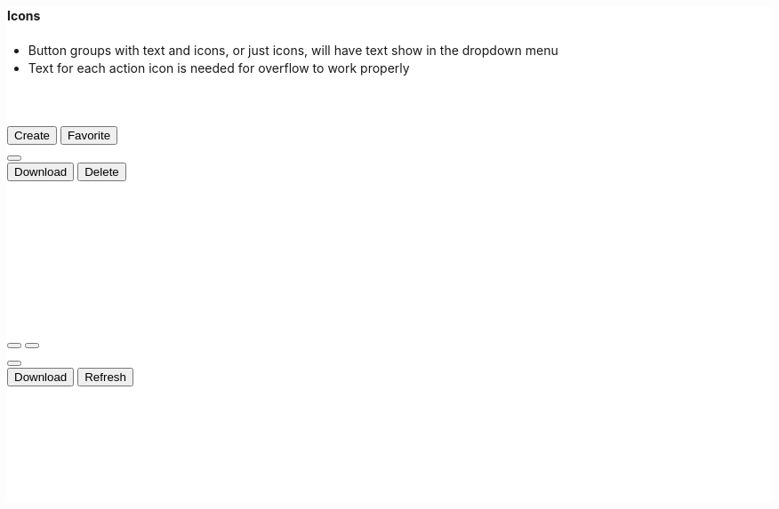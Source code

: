 </div>
</div>

</div>

#### Icons

- Button groups with text and icons, or just icons, will have text show in the dropdown menu
- Text for each action icon is needed for overflow to work properly

<div class="clr-row">

<div class="clr-col-sm-12 clr-col-lg-6 doc-do">
<div class="doc-example" style="padding: 40px 0 130px 0">

<div class="btn-group btn-primary">
  <button class="btn">Create</button>
  <button class="btn">Favorite</button>
  <div class="btn-group-overflow open">
    <button class="btn dropdown-toggle">
      <cds-icon inverse shape="ellipsis-horizontal" title="Expand dropdown"></cds-icon>
    </button>
    <div class="dropdown-menu">
      <button class="btn">Download</button>
      <button class="btn">Delete</button>
    </div>
  </div>
</div>

</div>

</div>

<div class="clr-col-sm-12 clr-col-lg-6 doc-dont">
<div class="doc-example" style="padding: 40px 0 130px 0">

<div class="btn-group btn-primary btn-icon">
  <button class="btn">
    <cds-icon inverse shape="check" title="Add"></cds-icon>
  </button>
  <button class="btn">
    <cds-icon inverse shape="folder" title="Folder"></cds-icon>
  </button>
  <div class="btn-group-overflow open">
    <button class="btn dropdown-toggle">
      <cds-icon inverse shape="ellipsis-horizontal" title="Expand dropdown"></cds-icon>
    </button>
    <div class="dropdown-menu">
      <button class="btn">
        <cds-icon inverse shape="download"></cds-icon>
        <span class="cds-icon-title">Download</span>
      </button>
      <button class="btn">
        <cds-icon inverse shape="refresh"></cds-icon>
        <span class="cds-icon-title">Refresh</span>
      </button>
    </div>
  </div>
</div>
